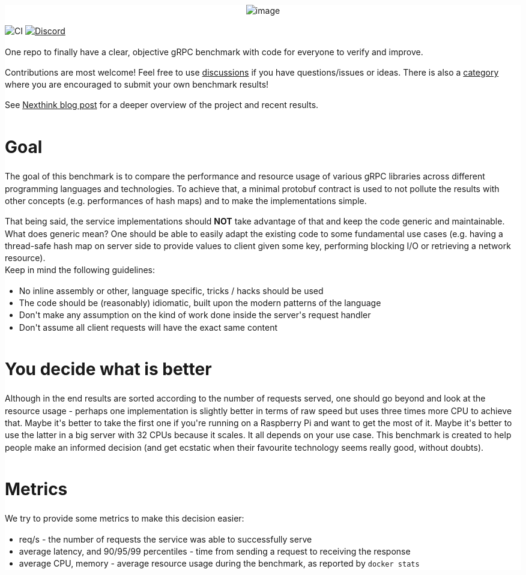 <p align="center">
<img width="583" alt="image" src="https://user-images.githubusercontent.com/9642092/189478887-a9ad0a81-8cdc-4983-8954-80347feb002e.png">

![CI](https://github.com/LesnyRumcajs/grpc_bench/actions/workflows/build.yml/badge.svg)
[<img alt="Discord" src="https://img.shields.io/discord/932736311733915668.svg?style=for-the-badge&label=Discord&logo=discord" height="20">](https://discord.gg/NAjC2RRdPg)

One repo to finally have a clear, objective gRPC benchmark with code for everyone to verify and improve.

Contributions are most welcome! Feel free to use [discussions](https://github.com/LesnyRumcajs/grpc_bench/discussions) if you have questions/issues or ideas. There is also a [category](https://github.com/LesnyRumcajs/grpc_bench/discussions/categories/benchmark-results) where you are encouraged to submit your own benchmark results!

See [Nexthink blog post](https://www.nexthink.com/blog/comparing-grpc-performance/) for a deeper overview of the project and recent results.

# Goal

The goal of this benchmark is to compare the performance and resource usage of various gRPC libraries across different programming languages and technologies. To achieve that, a minimal protobuf contract is used to not pollute the results with other concepts (e.g. performances of hash maps) and to make the implementations simple.

That being said, the service implementations should **NOT** take advantage of that and keep the code generic and maintainable. What does generic mean? One should be able to easily adapt the existing code to some fundamental use cases (e.g. having a thread-safe hash map on server side to provide values to client given some key, performing blocking I/O or retrieving a network resource).\
Keep in mind the following guidelines:
- No inline assembly or other, language specific, tricks / hacks should be used
- The code should be (reasonably) idiomatic, built upon the modern patterns of the language
- Don't make any assumption on the kind of work done inside the server's request handler
- Don't assume all client requests will have the exact same content

# You decide what is better

Although in the end results are sorted according to the number of requests served, one should go beyond and look at the resource usage - perhaps one implementation is slightly better in terms of raw speed but uses three times more CPU to achieve that. Maybe it's better to take the first one if you're running on a Raspberry Pi and want to get the most of it. Maybe it's better to use the latter in a big server with 32 CPUs because it scales. It all depends on your use case. This benchmark is created to help people make an informed decision (and get ecstatic when their favourite technology seems really good, without doubts).

# Metrics

We try to provide some metrics to make this decision easier:

* req/s - the number of requests the service was able to successfully serve
* average latency, and 90/95/99 percentiles - time from sending a request to receiving the response
* average CPU, memory - average resource usage during the benchmark, as reported by `docker stats`
